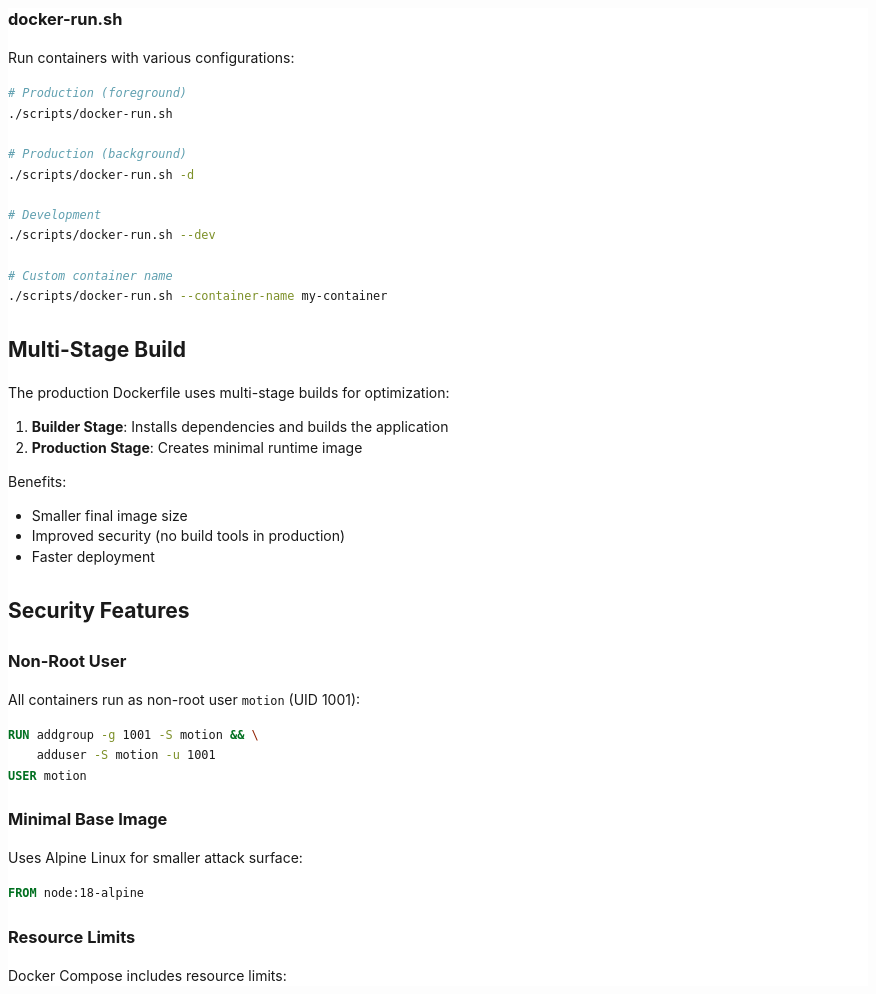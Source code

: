 ### docker-run.sh

Run containers with various configurations:

```bash
# Production (foreground)
./scripts/docker-run.sh

# Production (background)
./scripts/docker-run.sh -d

# Development
./scripts/docker-run.sh --dev

# Custom container name
./scripts/docker-run.sh --container-name my-container
```

## Multi-Stage Build

The production Dockerfile uses multi-stage builds for optimization:

1. **Builder Stage**: Installs dependencies and builds the application
2. **Production Stage**: Creates minimal runtime image

Benefits:
- Smaller final image size
- Improved security (no build tools in production)
- Faster deployment

## Security Features

### Non-Root User

All containers run as non-root user `motion` (UID 1001):

```dockerfile
RUN addgroup -g 1001 -S motion && \
    adduser -S motion -u 1001
USER motion
```

### Minimal Base Image

Uses Alpine Linux for smaller attack surface:

```dockerfile
FROM node:18-alpine
```

### Resource Limits

Docker Compose includes resource limits:
